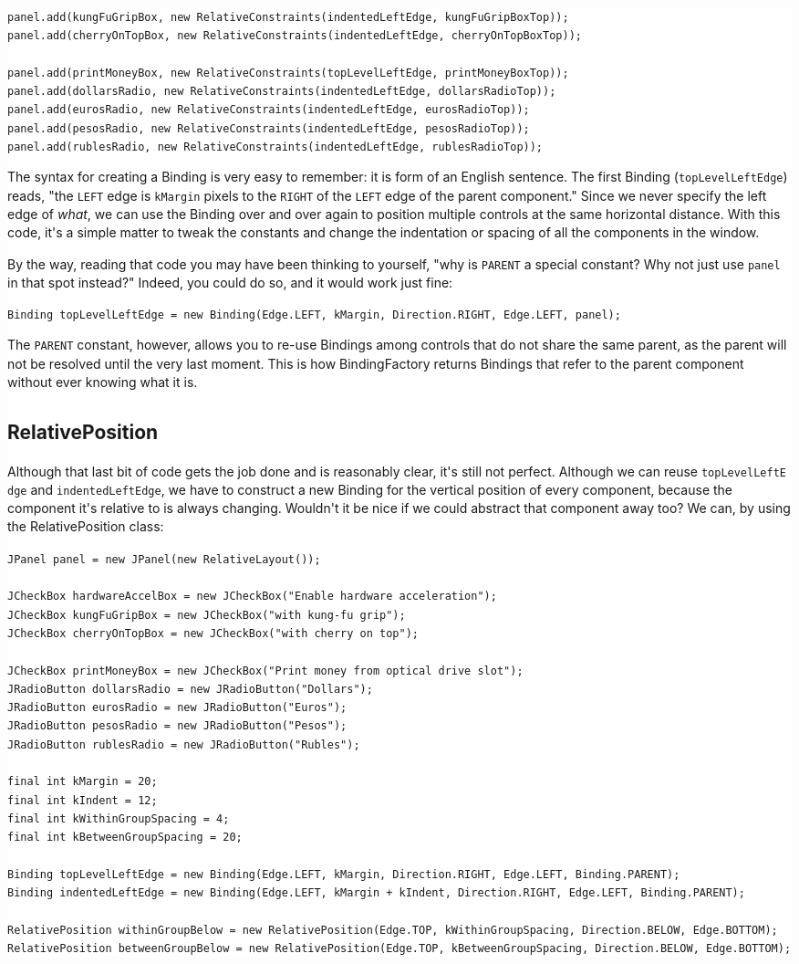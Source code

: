 ```
panel.add(kungFuGripBox, new RelativeConstraints(indentedLeftEdge, kungFuGripBoxTop));
panel.add(cherryOnTopBox, new RelativeConstraints(indentedLeftEdge, cherryOnTopBoxTop));

panel.add(printMoneyBox, new RelativeConstraints(topLevelLeftEdge, printMoneyBoxTop));
panel.add(dollarsRadio, new RelativeConstraints(indentedLeftEdge, dollarsRadioTop));
panel.add(eurosRadio, new RelativeConstraints(indentedLeftEdge, eurosRadioTop));
panel.add(pesosRadio, new RelativeConstraints(indentedLeftEdge, pesosRadioTop));
panel.add(rublesRadio, new RelativeConstraints(indentedLeftEdge, rublesRadioTop));
```

The syntax for creating a Binding is very easy to remember: it is form of an English sentence.  The first Binding (`topLevelLeftEdge`) reads, "the `LEFT` edge is `kMargin` pixels to the `RIGHT` of the `LEFT` edge of the parent component."  Since we never specify the left edge of _what_, we can use the Binding over and over again to position multiple controls at the same horizontal distance.  With this code, it's a simple matter to tweak the constants and change the indentation or spacing of all the components in the window.

By the way, reading that code you may have been thinking to yourself, "why is `PARENT` a special constant?  Why not just use `panel` in that spot instead?"  Indeed, you could do so, and it would work just fine:

```
Binding topLevelLeftEdge = new Binding(Edge.LEFT, kMargin, Direction.RIGHT, Edge.LEFT, panel);
```

The `PARENT` constant, however, allows you to re-use Bindings among controls that do not share the same parent, as the parent will not be resolved until the very last moment.  This is how BindingFactory returns Bindings that refer to the parent component without ever knowing what it is.

## RelativePosition ##

Although that last bit of code gets the job done and is reasonably clear, it's still not perfect.  Although we can reuse `topLevelLeftEdge` and `indentedLeftEdge`, we have to construct a new Binding for the vertical position of every component, because the component it's relative to is always changing.  Wouldn't it be nice if we could abstract that component away too?  We can, by using the RelativePosition class:

```
JPanel panel = new JPanel(new RelativeLayout());

JCheckBox hardwareAccelBox = new JCheckBox("Enable hardware acceleration");
JCheckBox kungFuGripBox = new JCheckBox("with kung-fu grip");
JCheckBox cherryOnTopBox = new JCheckBox("with cherry on top");

JCheckBox printMoneyBox = new JCheckBox("Print money from optical drive slot");
JRadioButton dollarsRadio = new JRadioButton("Dollars");
JRadioButton eurosRadio = new JRadioButton("Euros");
JRadioButton pesosRadio = new JRadioButton("Pesos");
JRadioButton rublesRadio = new JRadioButton("Rubles");

final int kMargin = 20;
final int kIndent = 12;
final int kWithinGroupSpacing = 4;
final int kBetweenGroupSpacing = 20;

Binding topLevelLeftEdge = new Binding(Edge.LEFT, kMargin, Direction.RIGHT, Edge.LEFT, Binding.PARENT);
Binding indentedLeftEdge = new Binding(Edge.LEFT, kMargin + kIndent, Direction.RIGHT, Edge.LEFT, Binding.PARENT);

RelativePosition withinGroupBelow = new RelativePosition(Edge.TOP, kWithinGroupSpacing, Direction.BELOW, Edge.BOTTOM);
RelativePosition betweenGroupBelow = new RelativePosition(Edge.TOP, kBetweenGroupSpacing, Direction.BELOW, Edge.BOTTOM);

```